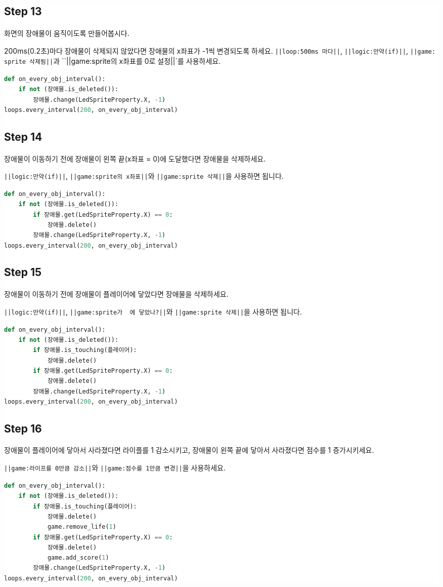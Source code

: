 ## Step 13
화면의 장애물이 움직이도록 만들어봅시다.

200ms(0.2초)마다 장애물이 삭제되지 않았다면 장애물의 x좌표가 -1씩 변경되도록 하세요.
``||loop:500ms 마다||``, ``||logic:만약(if)||``, ``||game:sprite 삭제됨||``과 ``||game:sprite의 x좌표를 0로 설정||`를 사용하세요.

```python
def on_every_obj_interval():
    if not (장애물.is_deleted()):
        장애물.change(LedSpriteProperty.X, -1)
loops.every_interval(200, on_every_obj_interval)
```

## Step 14
장애물이 이동하기 전에 장애물이 왼쪽 끝(x좌표 = 0)에 도달했다면 장애물을 삭제하세요.

``||logic:만약(if)||``, ``||game:sprite의 x좌표||``와 ``||game:sprite 삭제||``을 사용하면 됩니다.

```python
def on_every_obj_interval():
    if not (장애물.is_deleted()):
        if 장애물.get(LedSpriteProperty.X) == 0:
            장애물.delete()
        장애물.change(LedSpriteProperty.X, -1)
loops.every_interval(200, on_every_obj_interval)
```

## Step 15
장애물이 이동하기 전에 장애물이 플레이어에 닿았다면 장애물을 삭제하세요.

``||logic:만약(if)||``, ``||game:sprite가  에 닿았나?||``와 ``||game:sprite 삭제||``을 사용하면 됩니다.

```python
def on_every_obj_interval():
    if not (장애물.is_deleted()):
        if 장애물.is_touching(플레이어):
            장애물.delete()
        if 장애물.get(LedSpriteProperty.X) == 0:
            장애물.delete()
        장애물.change(LedSpriteProperty.X, -1)
loops.every_interval(200, on_every_obj_interval)
```

## Step 16
장애물이 플레이어에 닿아서 사라졌다면 라이플를 1 감소시키고,
장애물이 왼쪽 끝에 닿아서 사라졌다면 점수를 1 증가시키세요.

``||game:라이프를 0만큼 감소||``와 ``||game:점수를 1만큼 변경||``을 사용하세요.

```python
def on_every_obj_interval():
    if not (장애물.is_deleted()):
        if 장애물.is_touching(플레이어):
            장애물.delete()
            game.remove_life(1)
        if 장애물.get(LedSpriteProperty.X) == 0:
            장애물.delete()
            game.add_score(1)
        장애물.change(LedSpriteProperty.X, -1)
loops.every_interval(200, on_every_obj_interval)
```
